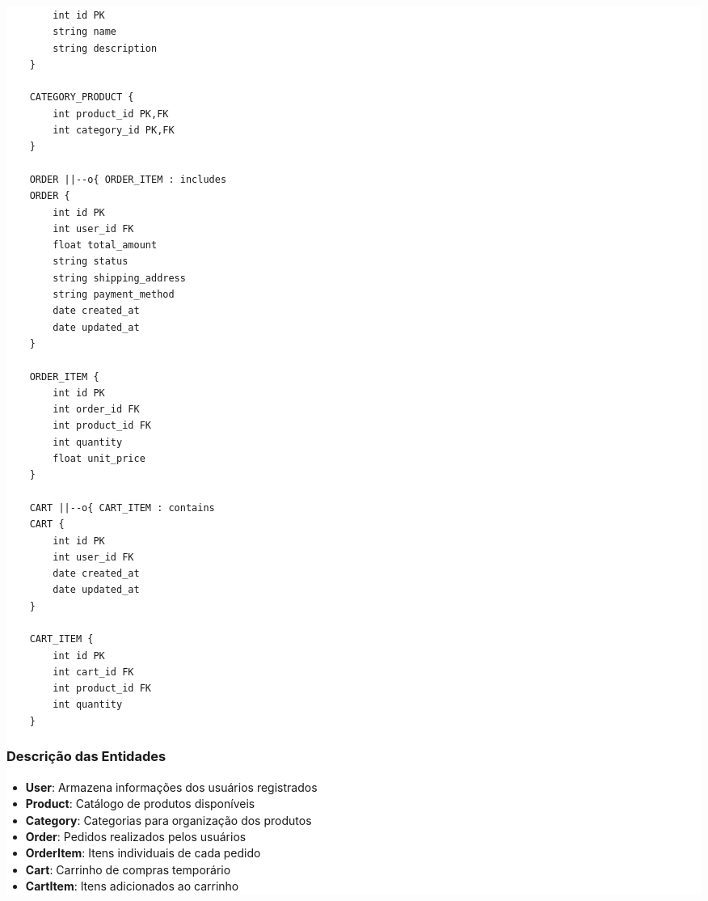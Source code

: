 ```mermaid
        int id PK
        string name
        string description
    }
    
    CATEGORY_PRODUCT {
        int product_id PK,FK
        int category_id PK,FK
    }
    
    ORDER ||--o{ ORDER_ITEM : includes
    ORDER {
        int id PK
        int user_id FK
        float total_amount
        string status
        string shipping_address
        string payment_method
        date created_at
        date updated_at
    }
    
    ORDER_ITEM {
        int id PK
        int order_id FK
        int product_id FK
        int quantity
        float unit_price
    }
    
    CART ||--o{ CART_ITEM : contains
    CART {
        int id PK
        int user_id FK
        date created_at
        date updated_at
    }
    
    CART_ITEM {
        int id PK
        int cart_id FK
        int product_id FK
        int quantity
    }
```

### Descrição das Entidades

* **User**: Armazena informações dos usuários registrados
* **Product**: Catálogo de produtos disponíveis
* **Category**: Categorias para organização dos produtos
* **Order**: Pedidos realizados pelos usuários
* **OrderItem**: Itens individuais de cada pedido
* **Cart**: Carrinho de compras temporário
* **CartItem**: Itens adicionados ao carrinho
